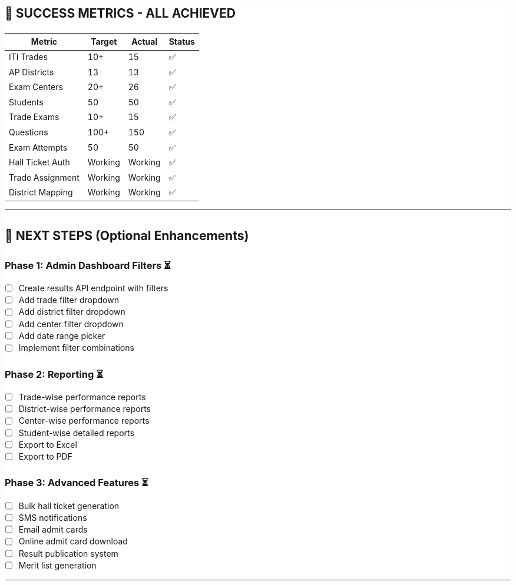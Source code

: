 
## 🎯 SUCCESS METRICS - ALL ACHIEVED

| Metric | Target | Actual | Status |
|--------|--------|--------|--------|
| ITI Trades | 10+ | 15 | ✅ |
| AP Districts | 13 | 13 | ✅ |
| Exam Centers | 20+ | 26 | ✅ |
| Students | 50 | 50 | ✅ |
| Trade Exams | 10+ | 15 | ✅ |
| Questions | 100+ | 150 | ✅ |
| Exam Attempts | 50 | 50 | ✅ |
| Hall Ticket Auth | Working | Working | ✅ |
| Trade Assignment | Working | Working | ✅ |
| District Mapping | Working | Working | ✅ |

---

## 🚀 NEXT STEPS (Optional Enhancements)

### Phase 1: Admin Dashboard Filters ⏳
- [ ] Create results API endpoint with filters
- [ ] Add trade filter dropdown
- [ ] Add district filter dropdown
- [ ] Add center filter dropdown
- [ ] Add date range picker
- [ ] Implement filter combinations

### Phase 2: Reporting ⏳
- [ ] Trade-wise performance reports
- [ ] District-wise performance reports
- [ ] Center-wise performance reports
- [ ] Student-wise detailed reports
- [ ] Export to Excel
- [ ] Export to PDF

### Phase 3: Advanced Features ⏳
- [ ] Bulk hall ticket generation
- [ ] SMS notifications
- [ ] Email admit cards
- [ ] Online admit card download
- [ ] Result publication system
- [ ] Merit list generation

---